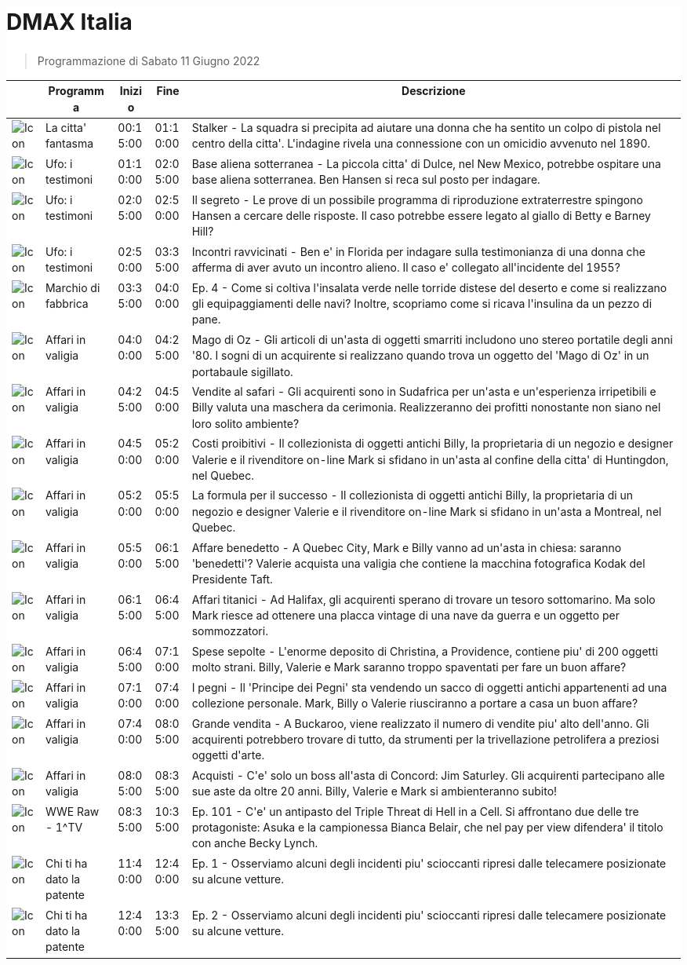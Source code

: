 # DMAX Italia
> Programmazione di Sabato 11 Giugno 2022

||Programma|Inizio|Fine|Descrizione|
|---|---|---|---|---|
|![Icon](https://guidatv.sky.it/uuid/256408f5-dc77-4ed4-8f86-6093d4d3a560/cover?md5ChecksumParam=5ddb8072511387e3a9d6516beb76681a)|La citta&#039; fantasma|00:15:00|01:10:00|Stalker - La squadra si precipita ad aiutare una donna che ha sentito un colpo di pistola nel centro della citta&#039;. L&#039;indagine rivela una connessione con un omicidio avvenuto nel 1890.
|![Icon](https://guidatv.sky.it/uuid/ec199c75-9842-4979-9643-f981aa110743/cover?md5ChecksumParam=d247815bdc8dd1396852c4afae7d5e37)|Ufo: i testimoni|01:10:00|02:05:00|Base aliena sotterranea - La piccola citta&#039; di Dulce, nel New Mexico, potrebbe ospitare una base aliena sotterranea. Ben Hansen si reca sul posto per indagare.
|![Icon](https://guidatv.sky.it/uuid/b96a4c43-9144-491a-afdd-234f312c00e3/cover?md5ChecksumParam=d247815bdc8dd1396852c4afae7d5e37)|Ufo: i testimoni|02:05:00|02:50:00|Il segreto - Le prove di un possibile programma di riproduzione extraterrestre spingono Hansen a cercare delle risposte. Il caso potrebbe essere legato al giallo di Betty e Barney Hill?
|![Icon](https://guidatv.sky.it/uuid/464edd1c-20b1-414b-92df-b73b8dcc2038/cover?md5ChecksumParam=d247815bdc8dd1396852c4afae7d5e37)|Ufo: i testimoni|02:50:00|03:35:00|Incontri ravvicinati - Ben e&#039; in Florida per indagare sulla testimonianza di una donna che afferma di aver avuto un incontro alieno. Il caso e&#039; collegato all&#039;incidente del 1955?
|![Icon](https://guidatv.sky.it/uuid/intrattenimento_cover_oiOcEGjG-.png)|Marchio di fabbrica|03:35:00|04:00:00|Ep. 4 - Come si coltiva l&#039;insalata verde nelle torride distese del deserto e come si realizzano gli equipaggiamenti delle navi? Inoltre, scopriamo come si ricava l&#039;insulina da un pezzo di pane.
|![Icon](https://guidatv.sky.it/uuid/intrattenimento_cover_oiOcEGjG-.png)|Affari in valigia|04:00:00|04:25:00|Mago di Oz - Gli articoli di un&#039;asta di oggetti smarriti includono uno stereo portatile degli anni &#039;80. I sogni di un acquirente si realizzano quando trova un oggetto del &#039;Mago di Oz&#039; in un portabaule sigillato.
|![Icon](https://guidatv.sky.it/uuid/intrattenimento_cover_oiOcEGjG-.png)|Affari in valigia|04:25:00|04:50:00|Vendite al safari - Gli acquirenti sono in Sudafrica per un&#039;asta e un&#039;esperienza irripetibili e Billy valuta una maschera da cerimonia. Realizzeranno dei profitti nonostante non siano nel loro solito ambiente?
|![Icon](https://guidatv.sky.it/uuid/intrattenimento_cover_oiOcEGjG-.png)|Affari in valigia|04:50:00|05:20:00|Costi proibitivi - Il collezionista di oggetti antichi Billy, la proprietaria di un negozio e designer Valerie e il rivenditore on-line Mark si sfidano in un&#039;asta al confine della citta&#039; di Huntingdon, nel Quebec.
|![Icon](https://guidatv.sky.it/uuid/intrattenimento_cover_oiOcEGjG-.png)|Affari in valigia|05:20:00|05:50:00|La formula per il successo - Il collezionista di oggetti antichi Billy, la proprietaria di un negozio e designer Valerie e il rivenditore on-line Mark si sfidano in un&#039;asta a Montreal, nel Quebec.
|![Icon](https://guidatv.sky.it/uuid/intrattenimento_cover_oiOcEGjG-.png)|Affari in valigia|05:50:00|06:15:00|Affare benedetto - A Quebec City, Mark e Billy vanno ad un&#039;asta in chiesa: saranno &#039;benedetti&#039;? Valerie acquista una valigia che contiene la macchina fotografica Kodak del Presidente Taft.
|![Icon](https://guidatv.sky.it/uuid/intrattenimento_cover_oiOcEGjG-.png)|Affari in valigia|06:15:00|06:45:00|Affari titanici - Ad Halifax, gli acquirenti sperano di trovare un tesoro sottomarino. Ma solo Mark riesce ad ottenere una placca vintage di una nave da guerra e un oggetto per sommozzatori.
|![Icon](https://guidatv.sky.it/uuid/intrattenimento_cover_oiOcEGjG-.png)|Affari in valigia|06:45:00|07:10:00|Spese sepolte - L&#039;enorme deposito di Christina, a Providence, contiene piu&#039; di 200 oggetti molto strani. Billy, Valerie e Mark saranno troppo spaventati per fare un buon affare?
|![Icon](https://guidatv.sky.it/uuid/intrattenimento_cover_oiOcEGjG-.png)|Affari in valigia|07:10:00|07:40:00|I pegni - Il &#039;Principe dei Pegni&#039; sta vendendo un sacco di oggetti antichi appartenenti ad una collezione personale. Mark, Billy o Valerie riusciranno a portare a casa un buon affare?
|![Icon](https://guidatv.sky.it/uuid/intrattenimento_cover_oiOcEGjG-.png)|Affari in valigia|07:40:00|08:05:00|Grande vendita - A Buckaroo, viene realizzato il numero di vendite piu&#039; alto dell&#039;anno. Gli acquirenti potrebbero trovare di tutto, da strumenti per la trivellazione petrolifera a preziosi oggetti d&#039;arte.
|![Icon](https://guidatv.sky.it/uuid/intrattenimento_cover_oiOcEGjG-.png)|Affari in valigia|08:05:00|08:35:00|Acquisti - C&#039;e&#039; solo un boss all&#039;asta di Concord: Jim Saturley. Gli acquirenti partecipano alle sue aste da oltre 20 anni. Billy, Valerie e Mark si ambienteranno subito!
|![Icon](https://guidatv.sky.it/uuid/intrattenimento_cover_oiOcEGjG-.png)|WWE Raw - 1^TV|08:35:00|10:35:00|Ep. 101 - C&#039;e&#039; un antipasto del Triple Threat di Hell in a Cell. Si affrontano due delle tre protagoniste: Asuka e la campionessa Bianca Belair, che nel pay per view difendera&#039; il titolo con anche Becky Lynch.
|![Icon](https://guidatv.sky.it/uuid/intrattenimento_cover_oiOcEGjG-.png)|Chi ti ha dato la patente|11:40:00|12:40:00|Ep. 1 - Osserviamo alcuni degli incidenti piu&#039; scioccanti ripresi dalle telecamere posizionate su alcune vetture.
|![Icon](https://guidatv.sky.it/uuid/intrattenimento_cover_oiOcEGjG-.png)|Chi ti ha dato la patente|12:40:00|13:35:00|Ep. 2 - Osserviamo alcuni degli incidenti piu&#039; scioccanti ripresi dalle telecamere posizionate su alcune vetture.